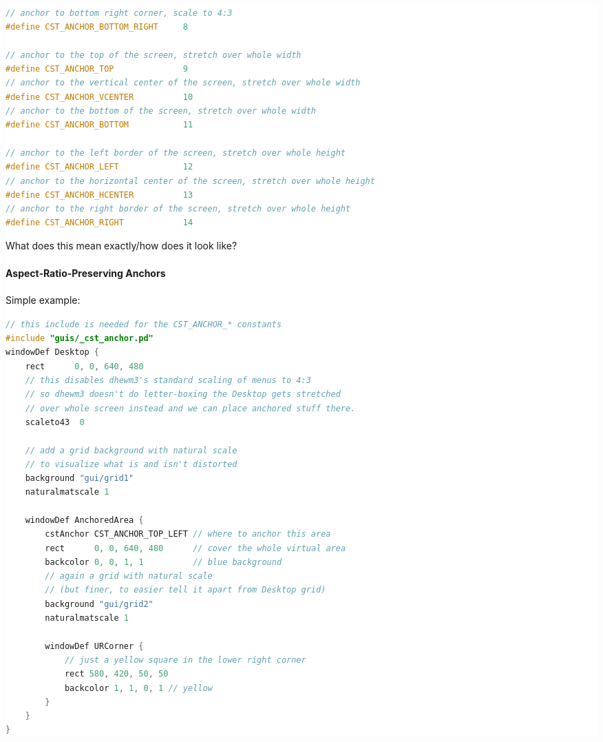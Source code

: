 ```c
// anchor to bottom right corner, scale to 4:3
#define CST_ANCHOR_BOTTOM_RIGHT		8

// anchor to the top of the screen, stretch over whole width
#define CST_ANCHOR_TOP				9
// anchor to the vertical center of the screen, stretch over whole width
#define CST_ANCHOR_VCENTER			10
// anchor to the bottom of the screen, stretch over whole width
#define CST_ANCHOR_BOTTOM			11

// anchor to the left border of the screen, stretch over whole height
#define CST_ANCHOR_LEFT				12
// anchor to the horizontal center of the screen, stretch over whole height
#define CST_ANCHOR_HCENTER			13
// anchor to the right border of the screen, stretch over whole height
#define CST_ANCHOR_RIGHT			14
```

What does this mean exactly/how does it look like?

#### Aspect-Ratio-Preserving Anchors

Simple example:

```c++
// this include is needed for the CST_ANCHOR_* constants
#include "guis/_cst_anchor.pd"
windowDef Desktop {
    rect      0, 0, 640, 480
    // this disables dhewm3's standard scaling of menus to 4:3
    // so dhewm3 doesn't do letter-boxing the Desktop gets stretched
    // over whole screen instead and we can place anchored stuff there.
    scaleto43  0

    // add a grid background with natural scale
    // to visualize what is and isn't distorted 
    background "gui/grid1"
    naturalmatscale 1

    windowDef AnchoredArea {
        cstAnchor CST_ANCHOR_TOP_LEFT // where to anchor this area
        rect      0, 0, 640, 480      // cover the whole virtual area
        backcolor 0, 0, 1, 1          // blue background
        // again a grid with natural scale
        // (but finer, to easier tell it apart from Desktop grid)
        background "gui/grid2"
        naturalmatscale 1

        windowDef URCorner {
            // just a yellow square in the lower right corner
            rect 580, 420, 50, 50
            backcolor 1, 1, 0, 1 // yellow
        }
    }
}
```
